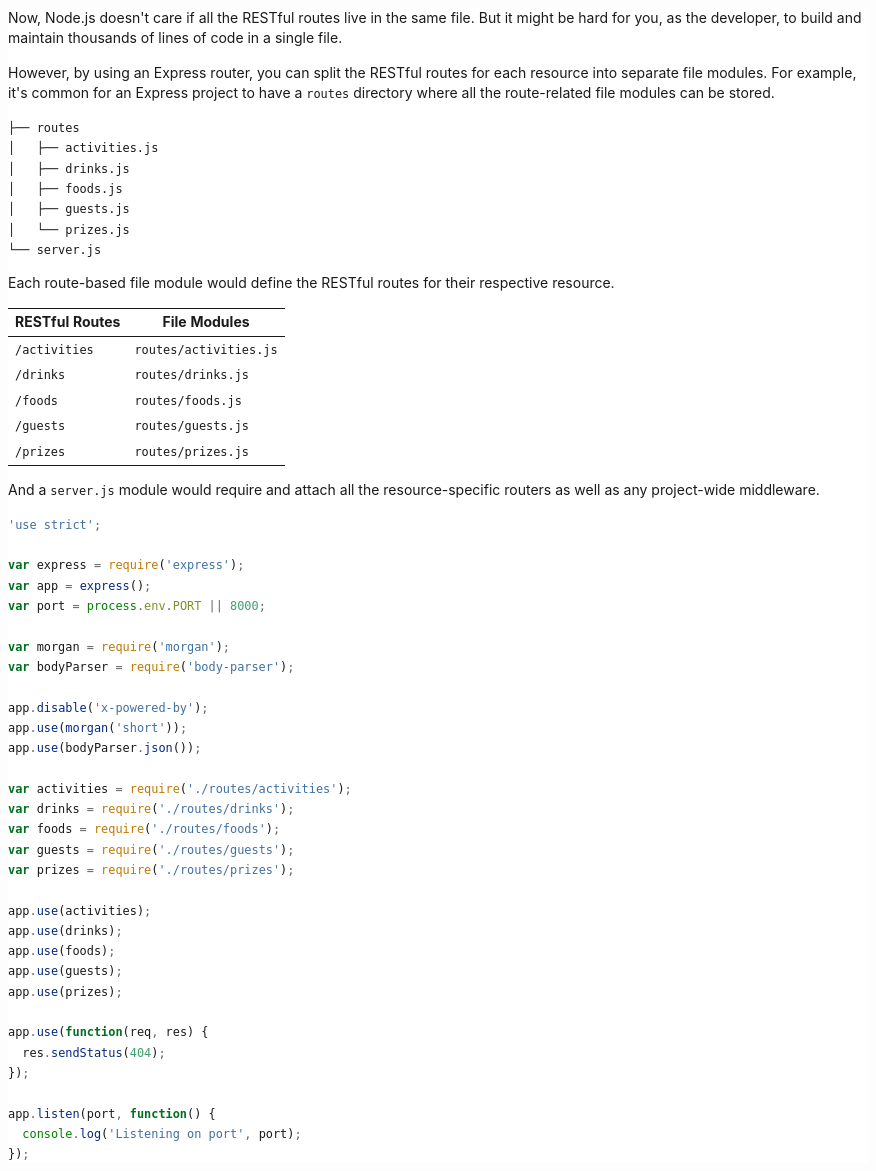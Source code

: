 Now, Node.js doesn't care if all the RESTful routes live in the same file. But it might be hard for you, as the developer, to build and maintain thousands of lines of code in a single file.

However, by using an Express router, you can split the RESTful routes for each resource into separate file modules. For example, it's common for an Express project to have a `routes` directory where all the route-related file modules can be stored.

```text
├── routes
│   ├── activities.js
│   ├── drinks.js
│   ├── foods.js
│   ├── guests.js
│   └── prizes.js
└── server.js
```

Each route-based file module would define the RESTful routes for their respective resource.

| RESTful Routes | File Modules           |
|----------------|------------------------|
| `/activities`  | `routes/activities.js` |
| `/drinks`      | `routes/drinks.js`     |
| `/foods`       | `routes/foods.js`      |
| `/guests`      | `routes/guests.js`     |
| `/prizes`      | `routes/prizes.js`     |

And a `server.js` module would require and attach all the resource-specific routers as well as any project-wide middleware.

```javascript
'use strict';

var express = require('express');
var app = express();
var port = process.env.PORT || 8000;

var morgan = require('morgan');
var bodyParser = require('body-parser');

app.disable('x-powered-by');
app.use(morgan('short'));
app.use(bodyParser.json());

var activities = require('./routes/activities');
var drinks = require('./routes/drinks');
var foods = require('./routes/foods');
var guests = require('./routes/guests');
var prizes = require('./routes/prizes');

app.use(activities);
app.use(drinks);
app.use(foods);
app.use(guests);
app.use(prizes);

app.use(function(req, res) {
  res.sendStatus(404);
});

app.listen(port, function() {
  console.log('Listening on port', port);
});
```